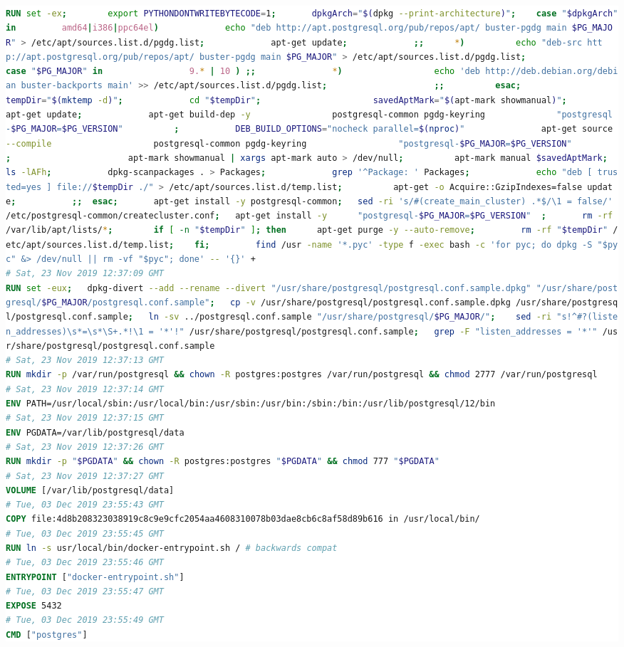 ```dockerfile
RUN set -ex; 		export PYTHONDONTWRITEBYTECODE=1; 		dpkgArch="$(dpkg --print-architecture)"; 	case "$dpkgArch" in 		amd64|i386|ppc64el) 			echo "deb http://apt.postgresql.org/pub/repos/apt/ buster-pgdg main $PG_MAJOR" > /etc/apt/sources.list.d/pgdg.list; 			apt-get update; 			;; 		*) 			echo "deb-src http://apt.postgresql.org/pub/repos/apt/ buster-pgdg main $PG_MAJOR" > /etc/apt/sources.list.d/pgdg.list; 						case "$PG_MAJOR" in 				9.* | 10 ) ;; 				*) 					echo 'deb http://deb.debian.org/debian buster-backports main' >> /etc/apt/sources.list.d/pgdg.list; 					;; 			esac; 						tempDir="$(mktemp -d)"; 			cd "$tempDir"; 						savedAptMark="$(apt-mark showmanual)"; 						apt-get update; 			apt-get build-dep -y 				postgresql-common pgdg-keyring 				"postgresql-$PG_MAJOR=$PG_VERSION" 			; 			DEB_BUILD_OPTIONS="nocheck parallel=$(nproc)" 				apt-get source --compile 					postgresql-common pgdg-keyring 					"postgresql-$PG_MAJOR=$PG_VERSION" 			; 						apt-mark showmanual | xargs apt-mark auto > /dev/null; 			apt-mark manual $savedAptMark; 						ls -lAFh; 			dpkg-scanpackages . > Packages; 			grep '^Package: ' Packages; 			echo "deb [ trusted=yes ] file://$tempDir ./" > /etc/apt/sources.list.d/temp.list; 			apt-get -o Acquire::GzipIndexes=false update; 			;; 	esac; 		apt-get install -y postgresql-common; 	sed -ri 's/#(create_main_cluster) .*$/\1 = false/' /etc/postgresql-common/createcluster.conf; 	apt-get install -y 		"postgresql-$PG_MAJOR=$PG_VERSION" 	; 		rm -rf /var/lib/apt/lists/*; 		if [ -n "$tempDir" ]; then 		apt-get purge -y --auto-remove; 		rm -rf "$tempDir" /etc/apt/sources.list.d/temp.list; 	fi; 		find /usr -name '*.pyc' -type f -exec bash -c 'for pyc; do dpkg -S "$pyc" &> /dev/null || rm -vf "$pyc"; done' -- '{}' +
# Sat, 23 Nov 2019 12:37:09 GMT
RUN set -eux; 	dpkg-divert --add --rename --divert "/usr/share/postgresql/postgresql.conf.sample.dpkg" "/usr/share/postgresql/$PG_MAJOR/postgresql.conf.sample"; 	cp -v /usr/share/postgresql/postgresql.conf.sample.dpkg /usr/share/postgresql/postgresql.conf.sample; 	ln -sv ../postgresql.conf.sample "/usr/share/postgresql/$PG_MAJOR/"; 	sed -ri "s!^#?(listen_addresses)\s*=\s*\S+.*!\1 = '*'!" /usr/share/postgresql/postgresql.conf.sample; 	grep -F "listen_addresses = '*'" /usr/share/postgresql/postgresql.conf.sample
# Sat, 23 Nov 2019 12:37:13 GMT
RUN mkdir -p /var/run/postgresql && chown -R postgres:postgres /var/run/postgresql && chmod 2777 /var/run/postgresql
# Sat, 23 Nov 2019 12:37:14 GMT
ENV PATH=/usr/local/sbin:/usr/local/bin:/usr/sbin:/usr/bin:/sbin:/bin:/usr/lib/postgresql/12/bin
# Sat, 23 Nov 2019 12:37:15 GMT
ENV PGDATA=/var/lib/postgresql/data
# Sat, 23 Nov 2019 12:37:26 GMT
RUN mkdir -p "$PGDATA" && chown -R postgres:postgres "$PGDATA" && chmod 777 "$PGDATA"
# Sat, 23 Nov 2019 12:37:27 GMT
VOLUME [/var/lib/postgresql/data]
# Tue, 03 Dec 2019 23:55:43 GMT
COPY file:4d8b208323038919c8c9e9cfc2054aa4608310078b03dae8cb6c8af58d89b616 in /usr/local/bin/ 
# Tue, 03 Dec 2019 23:55:45 GMT
RUN ln -s usr/local/bin/docker-entrypoint.sh / # backwards compat
# Tue, 03 Dec 2019 23:55:46 GMT
ENTRYPOINT ["docker-entrypoint.sh"]
# Tue, 03 Dec 2019 23:55:47 GMT
EXPOSE 5432
# Tue, 03 Dec 2019 23:55:49 GMT
CMD ["postgres"]
```
